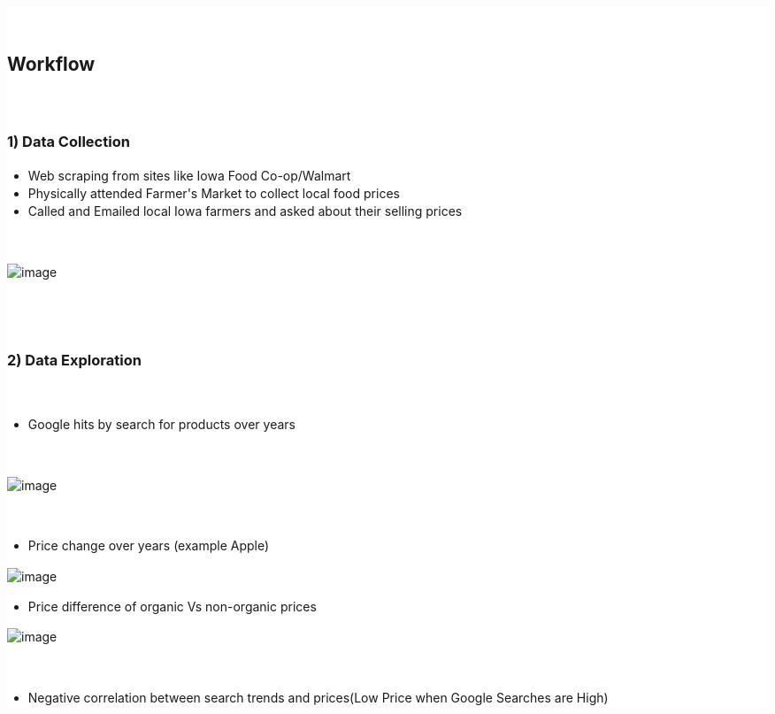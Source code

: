 
<br>

## **Workflow**
<br>

### **1) Data Collection**  
- Web scraping from sites like Iowa Food Co-op/Walmart 
- Physically attended Farmer's Market to collect local food prices
- Called and Emailed local Iowa farmers and asked about their selling prices

<br>

![image](https://user-images.githubusercontent.com/17107300/183311876-4ef9f1cf-b774-4669-b012-f27cd42537a7.png)








<br>



<br> 


### **2) Data Exploration**  

<br>

- Google hits by search for products over years
<br>


![image](https://user-images.githubusercontent.com/17107300/183311562-af9ec7d3-4c5f-4abe-9bd3-0f0510facd61.png)






<br>

- Price change over years (example Apple)

![image](https://user-images.githubusercontent.com/17107300/183311741-2b8a973e-5a60-4596-8fa8-94bc40e40124.png)

 
 
 
 
 - Price difference of organic Vs non-organic prices


![image](https://user-images.githubusercontent.com/17107300/183311769-61260556-e1eb-4f06-97d7-b90923a31728.png)



<br>

 - Negative correlation between search trends and prices(Low Price when Google Searches are High)
